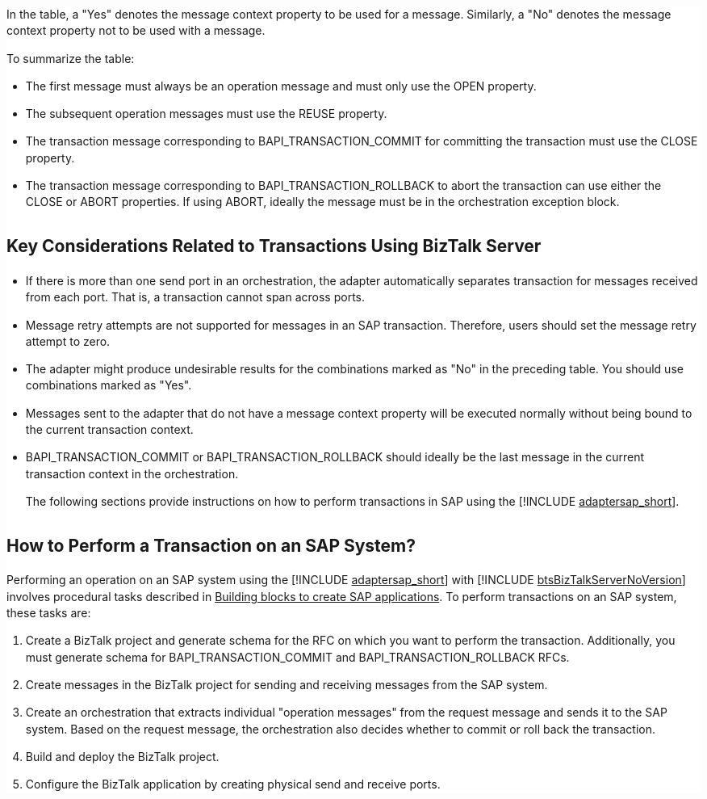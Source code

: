  In the table, a "Yes" denotes the message context property to be used for a message. Similarly, a "No" denotes the message context property not to be used with a message.  

 To summarize the table:  

-   The first message must always be an operation message and must only use the OPEN property.  

-   The subsequent operation messages must use the REUSE property.  

-   The transaction message corresponding to BAPI_TRANSACTION_COMMIT for committing the transaction must use the CLOSE property.  

-   The transaction message corresponding to BAPI_TRANSACTION_ROLLBACK to abort the transaction can use either the CLOSE or ABORT properties. If using ABORT, ideally the message must be in the orchestration exception block.  

## Key Considerations Related to Transactions Using BizTalk Server  

- If there is more than one send port in an orchestration, the adapter automatically separates transaction for messages received from each port. That is, a transaction cannot span across ports.  

- Message retry attempts are not supported for messages in an SAP transaction. Therefore, users should set the message retry attempt to zero.  

- The adapter might produce undesirable results for the combinations marked as "No" in the preceding table. You should use combinations marked as "Yes".  

- Messages sent to the adapter that do not have a message context property will be executed normally without being bound to the current transaction context.  

- BAPI_TRANSACTION_COMMIT or BAPI_TRANSACTION_ROLLBACK should ideally be the last message in the current transaction context in the orchestration.  

  The following sections provide instructions on how to perform transactions in SAP using the [!INCLUDE [adaptersap_short](../../includes/adaptersap-short-md.md)].  

## How to Perform a Transaction on an SAP System?  
 Performing an operation on an SAP system using the [!INCLUDE [adaptersap_short](../../includes/adaptersap-short-md.md)] with [!INCLUDE [btsBizTalkServerNoVersion](../../includes/btsbiztalkservernoversion-md.md)] involves procedural tasks described in [Building blocks to create SAP applications](../../adapters-and-accelerators/adapter-sap/building-blocks-to-create-sap-applications.md). To perform transactions on an SAP system, these tasks are:  

1. Create a BizTalk project and generate schema for the RFC on which you want to perform the transaction. Additionally, you must generate schema for BAPI_TRANSACTION_COMMIT and BAPI_TRANSACTION_ROLLBACK RFCs.  

2. Create messages in the BizTalk project for sending and receiving messages from the SAP system.  

3. Create an orchestration that extracts individual "operation messages" from the request message and sends it to the SAP system. Based on the request message, the orchestration also decides whether to commit or roll back the transaction.  

4. Build and deploy the BizTalk project.  

5. Configure the BizTalk application by creating physical send and receive ports.  
